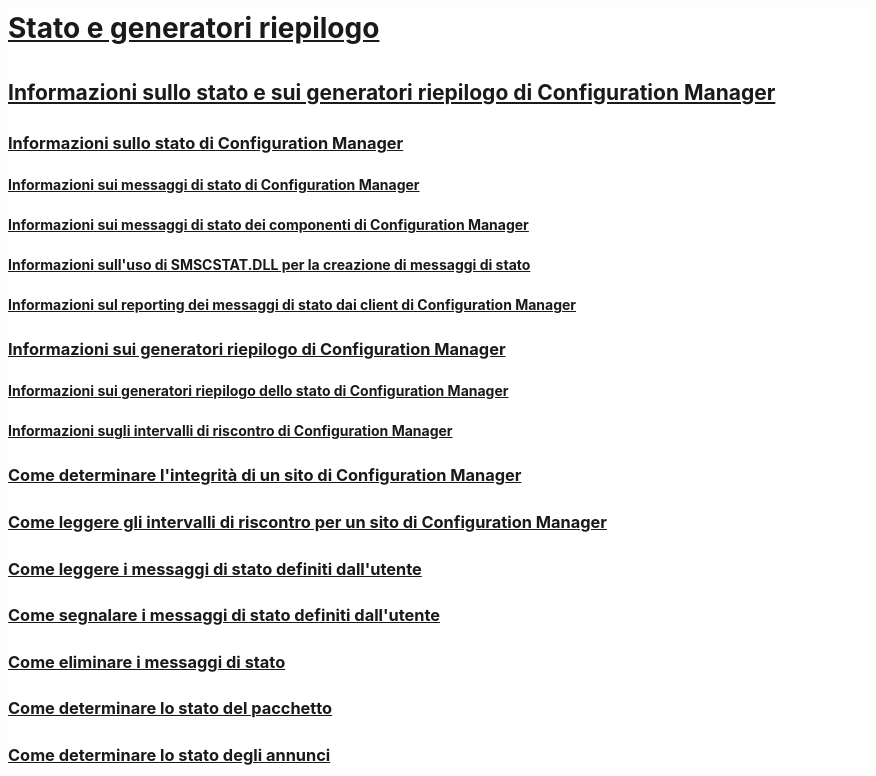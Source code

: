 # [Stato e generatori riepilogo](core/servers/manage/configuration-manager-status-and-summarizers.md)
## [Informazioni sullo stato e sui generatori riepilogo di Configuration Manager](core/servers/manage/about-configuration-manager-status-and-summarizers.md)
### [Informazioni sullo stato di Configuration Manager](core/servers/manage/about-configuration-manager-status.md)
#### [Informazioni sui messaggi di stato di Configuration Manager](core/servers/manage/about-configuration-manager-status-messages.md)
#### [Informazioni sui messaggi di stato dei componenti di Configuration Manager](core/servers/manage/about-configuration-manager-component-status-messages.md)
#### [Informazioni sull'uso di SMSCSTAT.DLL per la creazione di messaggi di stato](core/servers/manage/about-using-smscstat.dll-to-create-status-messages.md)
#### [Informazioni sul reporting dei messaggi di stato dai client di Configuration Manager](core/servers/manage/about-reporting-status-messages-from-configuration-manager-clients.md)
### [Informazioni sui generatori riepilogo di Configuration Manager](core/servers/manage/about-configuration-manager-summarizers.md)
#### [Informazioni sui generatori riepilogo dello stato di Configuration Manager](core/servers/manage/about-configuration-manager-status-summarizers.md)
#### [Informazioni sugli intervalli di riscontro di Configuration Manager](core/servers/manage/about-configuration-manager-tally-intervals.md)
### [Come determinare l'integrità di un sito di Configuration Manager](core/servers/manage/how-to-determine-the-health-of-a-configuration-manager-site.md)
### [Come leggere gli intervalli di riscontro per un sito di Configuration Manager](core/servers/manage/how-to-read-the-tally-intervals-for-a-configuration-manager-site.md)
### [Come leggere i messaggi di stato definiti dall'utente](core/servers/manage/how-to-read-user-defined-status-messages.md)
### [Come segnalare i messaggi di stato definiti dall'utente](core/servers/manage/how-to-report-user-defined-status-messages.md)
### [Come eliminare i messaggi di stato](core/servers/manage/how-to-delete-status-messages.md)
### [Come determinare lo stato del pacchetto](core/servers/manage/how-to-determine-package-status.md)
### [Come determinare lo stato degli annunci](core/servers/manage/how-to-determine-advertisement-status.md)
